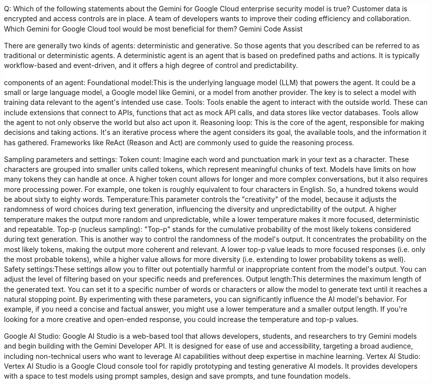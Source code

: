Q:
Which of the following statements about the Gemini for Google Cloud enterprise security model is true? 
Customer data is encrypted and access controls are in place.
A team of developers wants to improve their coding efficiency and collaboration. Which Gemini for Google Cloud tool would be most beneficial for them? Gemini Code Assist

There are generally two kinds of agents: deterministic and generative. So those agents that you described can be referred to as traditional or deterministic agents.
A deterministic agent is an agent that is based on predefined paths and actions. It is typically workflow-based and event-driven, and it offers a high degree of control and predictability.

components of an agent:
Foundational model:This is the underlying language model (LLM) that powers the agent. It could be a small or large language model, a Google model like Gemini, or a model from another provider. The key is to select a model with training data relevant to the agent's intended use case.
Tools: Tools enable the agent to interact with the outside world. These can include extensions that connect to APIs, functions that act as mock API calls, and data stores like vector databases. Tools allow the agent to not only observe the world but also act upon it.
Reasoning loop: This is the core of the agent, responsible for making decisions and taking actions. It's an iterative process where the agent considers its goal, the available tools, and the information it has gathered. Frameworks like ReAct (Reason and Act) are commonly used to guide the reasoning process.

Sampling parameters and settings:
Token count:
Imagine each word and punctuation mark in your text as a character. These characters are grouped into smaller units called tokens, which represent meaningful chunks of text. Models have limits on how many tokens they can handle at once. A higher token count allows for longer and more complex conversations, but it also requires more processing power. For example, one token is roughly equivalent to four characters in English. So, a hundred tokens would be about sixty to eighty words.
Temperature:This parameter controls the "creativity" of the model, because it adjusts the randomness of word choices during text generation, influencing the diversity and unpredictability of the output. A higher temperature makes the output more random and unpredictable, while a lower temperature makes it more focused, deterministic and repeatable.
Top-p (nucleus sampling):
"Top-p" stands for the cumulative probability of the most likely tokens considered during text generation. This is another way to control the randomness of the model's output. It concentrates the probability on the most likely tokens, making the output more coherent and relevant. A lower top-p value leads to more focused responses (i.e. only the most probable tokens), while a higher value allows for more diversity (i.e. extending to lower probability tokens as well).
Safety settings:These settings allow you to filter out potentially harmful or inappropriate content from the model's output. You can adjust the level of filtering based on your specific needs and preferences.
Output length:This determines the maximum length of the generated text. You can set it to a specific number of words or characters or allow the model to generate text until it reaches a natural stopping point.
By experimenting with these parameters, you can significantly influence the AI model's behavior. For example, if you need a concise and factual answer, you might use a lower temperature and a smaller output length. If you're looking for a more creative and open-ended response, you could increase the temperature and top-p values.

Google AI Studio:
Google AI Studio is a web-based tool that allows developers, students, and researchers to try Gemini models and begin building with the Gemini Developer API. It is designed for ease of use and accessibility, targeting a broad audience, including non-technical users who want to leverage AI capabilities without deep expertise in machine learning.
Vertex AI Studio:
Vertex AI Studio is a Google Cloud console tool for rapidly prototyping and testing generative AI models. It provides developers with a space to test models using prompt samples, design and save prompts, and tune foundation models.
